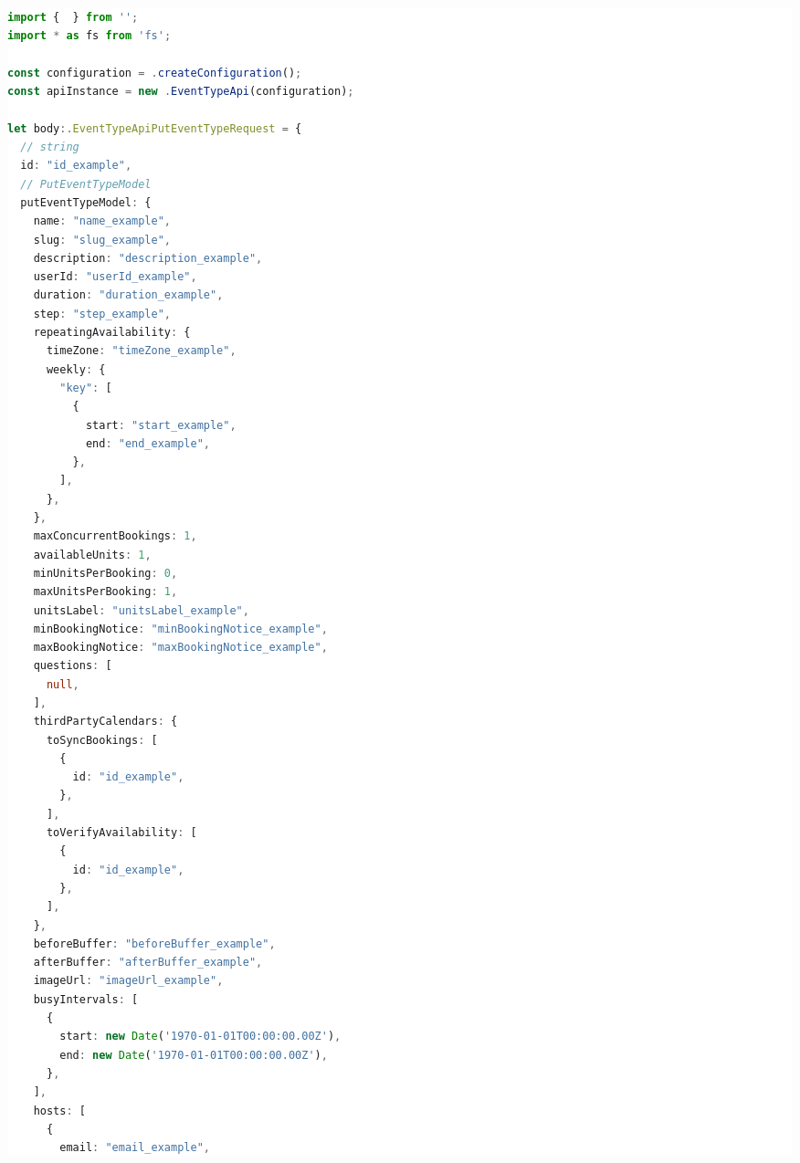 
```typescript
import {  } from '';
import * as fs from 'fs';

const configuration = .createConfiguration();
const apiInstance = new .EventTypeApi(configuration);

let body:.EventTypeApiPutEventTypeRequest = {
  // string
  id: "id_example",
  // PutEventTypeModel
  putEventTypeModel: {
    name: "name_example",
    slug: "slug_example",
    description: "description_example",
    userId: "userId_example",
    duration: "duration_example",
    step: "step_example",
    repeatingAvailability: {
      timeZone: "timeZone_example",
      weekly: {
        "key": [
          {
            start: "start_example",
            end: "end_example",
          },
        ],
      },
    },
    maxConcurrentBookings: 1,
    availableUnits: 1,
    minUnitsPerBooking: 0,
    maxUnitsPerBooking: 1,
    unitsLabel: "unitsLabel_example",
    minBookingNotice: "minBookingNotice_example",
    maxBookingNotice: "maxBookingNotice_example",
    questions: [
      null,
    ],
    thirdPartyCalendars: {
      toSyncBookings: [
        {
          id: "id_example",
        },
      ],
      toVerifyAvailability: [
        {
          id: "id_example",
        },
      ],
    },
    beforeBuffer: "beforeBuffer_example",
    afterBuffer: "afterBuffer_example",
    imageUrl: "imageUrl_example",
    busyIntervals: [
      {
        start: new Date('1970-01-01T00:00:00.00Z'),
        end: new Date('1970-01-01T00:00:00.00Z'),
      },
    ],
    hosts: [
      {
        email: "email_example",
```